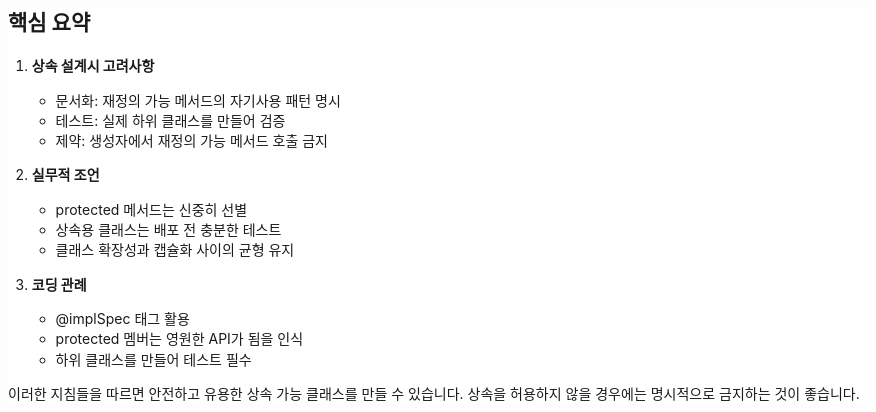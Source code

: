 ## 핵심 요약

1. **상속 설계시 고려사항**
   - 문서화: 재정의 가능 메서드의 자기사용 패턴 명시
   - 테스트: 실제 하위 클래스를 만들어 검증
   - 제약: 생성자에서 재정의 가능 메서드 호출 금지

2. **실무적 조언**
   - protected 메서드는 신중히 선별
   - 상속용 클래스는 배포 전 충분한 테스트
   - 클래스 확장성과 캡슐화 사이의 균형 유지

3. **코딩 관례**
   - @implSpec 태그 활용
   - protected 멤버는 영원한 API가 됨을 인식
   - 하위 클래스를 만들어 테스트 필수

이러한 지침들을 따르면 안전하고 유용한 상속 가능 클래스를 만들 수 있습니다. 상속을 허용하지 않을 경우에는 명시적으로 금지하는 것이 좋습니다.